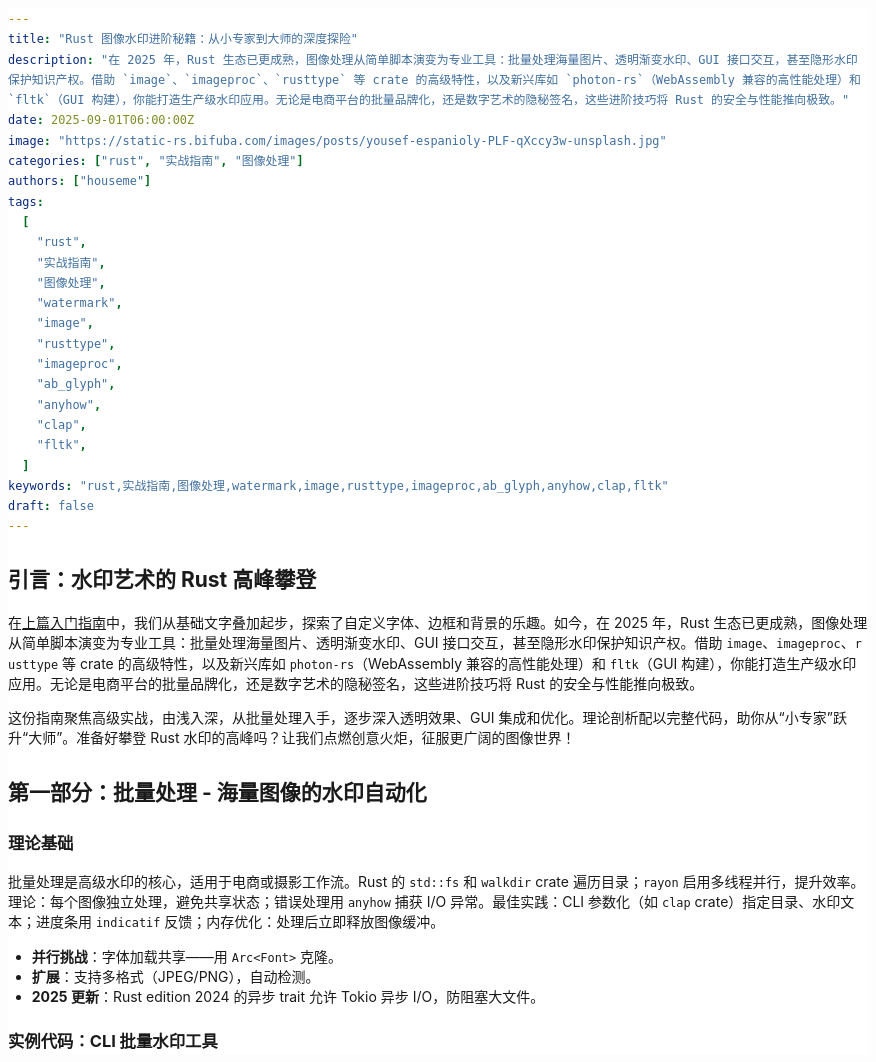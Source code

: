 ```yaml
---
title: "Rust 图像水印进阶秘籍：从小专家到大师的深度探险"
description: "在 2025 年，Rust 生态已更成熟，图像处理从简单脚本演变为专业工具：批量处理海量图片、透明渐变水印、GUI 接口交互，甚至隐形水印保护知识产权。借助 `image`、`imageproc`、`rusttype` 等 crate 的高级特性，以及新兴库如 `photon-rs`（WebAssembly 兼容的高性能处理）和 `fltk`（GUI 构建），你能打造生产级水印应用。无论是电商平台的批量品牌化，还是数字艺术的隐秘签名，这些进阶技巧将 Rust 的安全与性能推向极致。"
date: 2025-09-01T06:00:00Z
image: "https://static-rs.bifuba.com/images/posts/yousef-espanioly-PLF-qXccy3w-unsplash.jpg"
categories: ["rust", "实战指南", "图像处理"]
authors: ["houseme"]
tags:
  [
    "rust",
    "实战指南",
    "图像处理",
    "watermark",
    "image",
    "rusttype",
    "imageproc",
    "ab_glyph",
    "anyhow",
    "clap",
    "fltk",
  ]
keywords: "rust,实战指南,图像处理,watermark,image,rusttype,imageproc,ab_glyph,anyhow,clap,fltk"
draft: false
---
```


## 引言：水印艺术的 Rust 高峰攀登

在[上篇入门指南](https://rs.bifuba.com/rust-image-watermarking-master-a-creative-journey-from-xiaobai-to-expert)中，我们从基础文字叠加起步，探索了自定义字体、边框和背景的乐趣。如今，在 2025 年，Rust 生态已更成熟，图像处理从简单脚本演变为专业工具：批量处理海量图片、透明渐变水印、GUI 接口交互，甚至隐形水印保护知识产权。借助 `image`、`imageproc`、`rusttype` 等 crate 的高级特性，以及新兴库如 `photon-rs`（WebAssembly 兼容的高性能处理）和 `fltk`（GUI 构建），你能打造生产级水印应用。无论是电商平台的批量品牌化，还是数字艺术的隐秘签名，这些进阶技巧将 Rust 的安全与性能推向极致。

这份指南聚焦高级实战，由浅入深，从批量处理入手，逐步深入透明效果、GUI 集成和优化。理论剖析配以完整代码，助你从“小专家”跃升“大师”。准备好攀登 Rust 水印的高峰吗？让我们点燃创意火炬，征服更广阔的图像世界！

## 第一部分：批量处理 - 海量图像的水印自动化

### 理论基础

批量处理是高级水印的核心，适用于电商或摄影工作流。Rust 的 `std::fs` 和 `walkdir` crate 遍历目录；`rayon` 启用多线程并行，提升效率。理论：每个图像独立处理，避免共享状态；错误处理用 `anyhow` 捕获 I/O 异常。最佳实践：CLI 参数化（如 `clap` crate）指定目录、水印文本；进度条用 `indicatif` 反馈；内存优化：处理后立即释放图像缓冲。

- **并行挑战**：字体加载共享——用 `Arc<Font>` 克隆。
- **扩展**：支持多格式（JPEG/PNG），自动检测。
- **2025 更新**：Rust edition 2024 的异步 trait 允许 Tokio 异步 I/O，防阻塞大文件。

### 实例代码：CLI 批量水印工具
